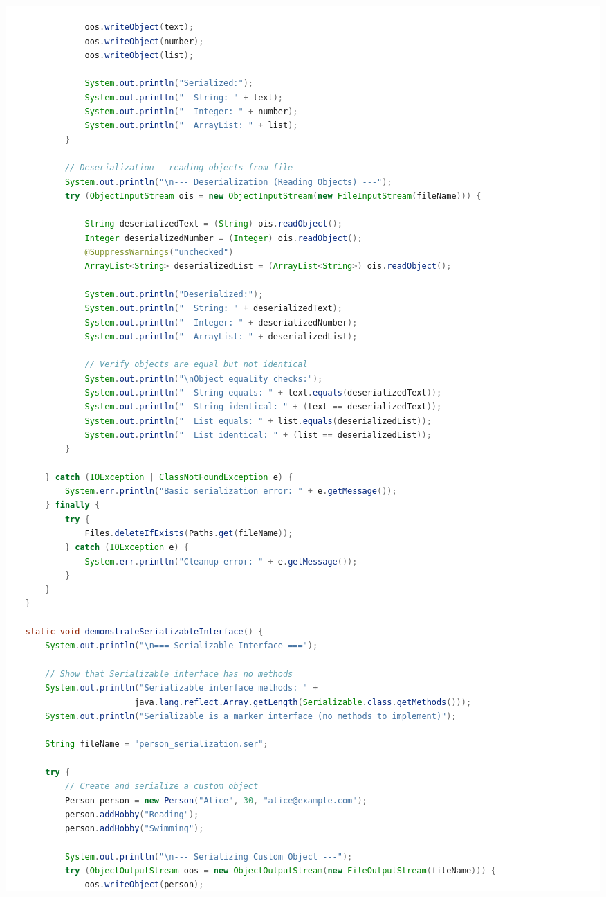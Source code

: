 ```java
                
                oos.writeObject(text);
                oos.writeObject(number);
                oos.writeObject(list);
                
                System.out.println("Serialized:");
                System.out.println("  String: " + text);
                System.out.println("  Integer: " + number);
                System.out.println("  ArrayList: " + list);
            }
            
            // Deserialization - reading objects from file
            System.out.println("\n--- Deserialization (Reading Objects) ---");
            try (ObjectInputStream ois = new ObjectInputStream(new FileInputStream(fileName))) {
                
                String deserializedText = (String) ois.readObject();
                Integer deserializedNumber = (Integer) ois.readObject();
                @SuppressWarnings("unchecked")
                ArrayList<String> deserializedList = (ArrayList<String>) ois.readObject();
                
                System.out.println("Deserialized:");
                System.out.println("  String: " + deserializedText);
                System.out.println("  Integer: " + deserializedNumber);
                System.out.println("  ArrayList: " + deserializedList);
                
                // Verify objects are equal but not identical
                System.out.println("\nObject equality checks:");
                System.out.println("  String equals: " + text.equals(deserializedText));
                System.out.println("  String identical: " + (text == deserializedText));
                System.out.println("  List equals: " + list.equals(deserializedList));
                System.out.println("  List identical: " + (list == deserializedList));
            }
            
        } catch (IOException | ClassNotFoundException e) {
            System.err.println("Basic serialization error: " + e.getMessage());
        } finally {
            try {
                Files.deleteIfExists(Paths.get(fileName));
            } catch (IOException e) {
                System.err.println("Cleanup error: " + e.getMessage());
            }
        }
    }
    
    static void demonstrateSerializableInterface() {
        System.out.println("\n=== Serializable Interface ===");
        
        // Show that Serializable interface has no methods
        System.out.println("Serializable interface methods: " + 
                          java.lang.reflect.Array.getLength(Serializable.class.getMethods()));
        System.out.println("Serializable is a marker interface (no methods to implement)");
        
        String fileName = "person_serialization.ser";
        
        try {
            // Create and serialize a custom object
            Person person = new Person("Alice", 30, "alice@example.com");
            person.addHobby("Reading");
            person.addHobby("Swimming");
            
            System.out.println("\n--- Serializing Custom Object ---");
            try (ObjectOutputStream oos = new ObjectOutputStream(new FileOutputStream(fileName))) {
                oos.writeObject(person);
```